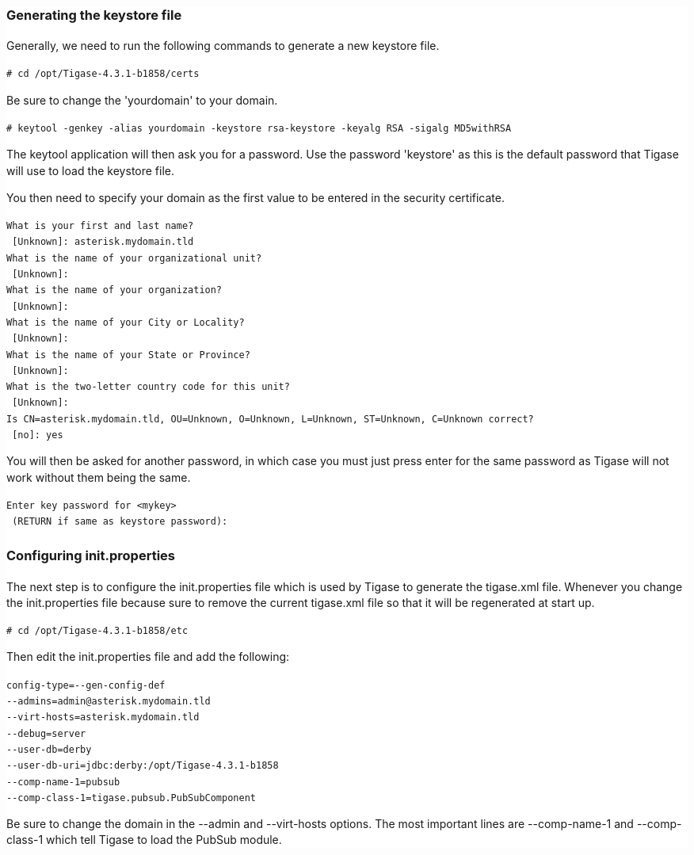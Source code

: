 ### Generating the keystore file

Generally, we need to run the following commands to generate a new keystore file.

```
# cd /opt/Tigase-4.3.1-b1858/certs
```
Be sure to change the 'yourdomain' to your domain.

```
# keytool -genkey -alias yourdomain -keystore rsa-keystore -keyalg RSA -sigalg MD5withRSA
```
The keytool application will then ask you for a password. Use the password 'keystore' as this is the default password that Tigase will use to load the keystore file.

You then need to specify your domain as the first value to be entered in the security certificate.

```
What is your first and last name?
 [Unknown]: asterisk.mydomain.tld
What is the name of your organizational unit?
 [Unknown]:
What is the name of your organization?
 [Unknown]:
What is the name of your City or Locality?
 [Unknown]:
What is the name of your State or Province?
 [Unknown]:
What is the two-letter country code for this unit?
 [Unknown]:
Is CN=asterisk.mydomain.tld, OU=Unknown, O=Unknown, L=Unknown, ST=Unknown, C=Unknown correct?
 [no]: yes
```
You will then be asked for another password, in which case you must just press enter for the same password as Tigase will not work without them being the same.

```
Enter key password for <mykey>
 (RETURN if same as keystore password):
```
### Configuring init.properties

The next step is to configure the init.properties file which is used by Tigase to generate the tigase.xml file. Whenever you change the init.properties file because sure to remove the current tigase.xml file so that it will be regenerated at start up.

```
# cd /opt/Tigase-4.3.1-b1858/etc
```
Then edit the init.properties file and add the following:

```
config-type=--gen-config-def
--admins=admin@asterisk.mydomain.tld
--virt-hosts=asterisk.mydomain.tld
--debug=server
--user-db=derby
--user-db-uri=jdbc:derby:/opt/Tigase-4.3.1-b1858
--comp-name-1=pubsub
--comp-class-1=tigase.pubsub.PubSubComponent
```
Be sure to change the domain in the --admin and --virt-hosts options. The most important lines are --comp-name-1 and --comp-class-1 which tell Tigase to load the PubSub module.
